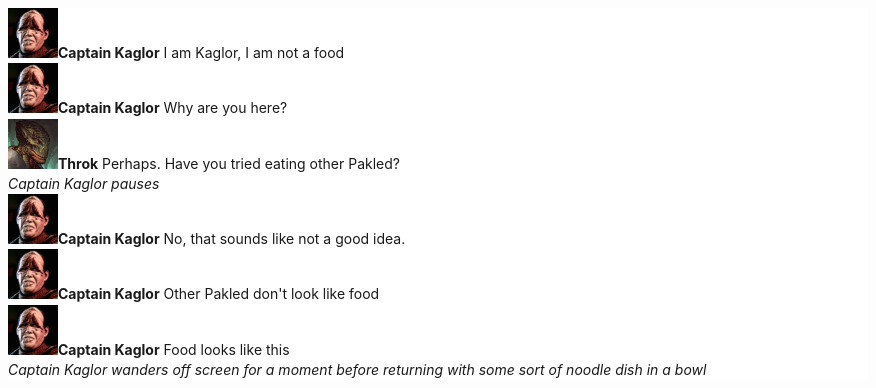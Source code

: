 <img src="../images/auto/pakled.png" alt="Captain Kaglor" width="50" height="50">**Captain Kaglor** I am Kaglor, I am not a food<br />
<img src="../images/auto/pakled.png" alt="Captain Kaglor" width="50" height="50">**Captain Kaglor** Why are you here?<br />
<img src="../images/auto/Throk.png" alt="Throk" width="50" height="50">**Throk** Perhaps. Have you tried eating other Pakled?<br />
*Captain Kaglor pauses*<br />
<img src="../images/auto/pakled.png" alt="Captain Kaglor" width="50" height="50">**Captain Kaglor** No, that sounds like not a good idea. <br />
<img src="../images/auto/pakled.png" alt="Captain Kaglor" width="50" height="50">**Captain Kaglor** Other Pakled don't look like food<br />
<img src="../images/auto/pakled.png" alt="Captain Kaglor" width="50" height="50">**Captain Kaglor** Food looks like this<br />
*Captain Kaglor wanders off screen for a moment before returning with some sort of noodle dish in a bowl*<br />